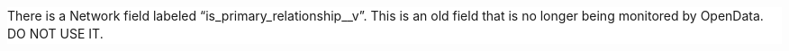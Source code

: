 There is a Network field labeled “is_primary_relationship__v”. This is an old field that is no longer being monitored by OpenData. DO NOT USE IT.